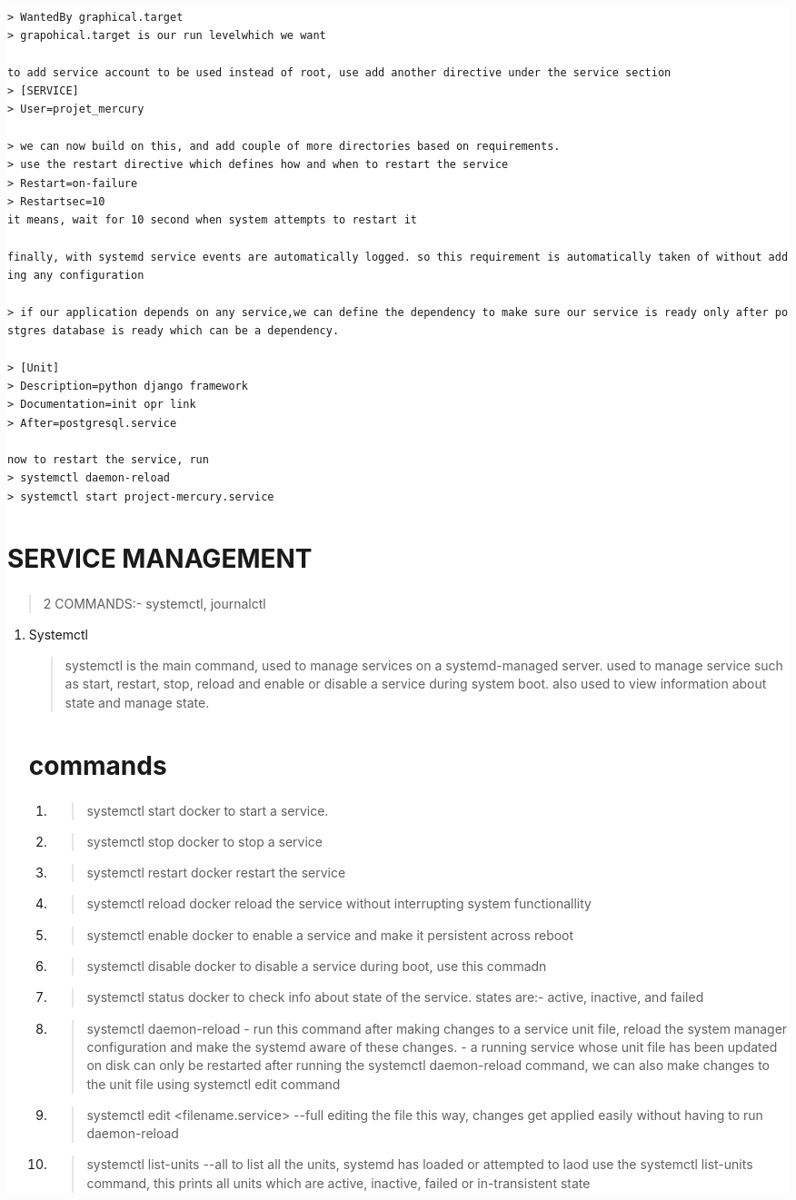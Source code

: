     > WantedBy graphical.target
    > grapohical.target is our run levelwhich we want

    to add service account to be used instead of root, use add another directive under the service section
    > [SERVICE]
    > User=projet_mercury

    > we can now build on this, and add couple of more directories based on requirements.
    > use the restart directive which defines how and when to restart the service
    > Restart=on-failure
    > Restartsec=10
    it means, wait for 10 second when system attempts to restart it

    finally, with systemd service events are automatically logged. so this requirement is automatically taken of without adding any configuration

    > if our application depends on any service,we can define the dependency to make sure our service is ready only after postgres database is ready which can be a dependency.

    > [Unit]
    > Description=python django framework
    > Documentation=init opr link
    > After=postgresql.service

    now to restart the service, run 
    > systemctl daemon-reload
    > systemctl start project-mercury.service


# SERVICE MANAGEMENT
> 2 COMMANDS:- systemctl, journalctl
1. Systemctl
    > systemctl is the main command, used to manage services on a systemd-managed server.
    > used to manage service such as start, restart, stop, reload and enable or disable a service during system boot.
    > also used to view information about state and manage state.
    # commands
    1. > systemctl start docker
            to start a service.
    2. > systemctl stop docker
            to stop a service
    3. > systemctl restart docker
            restart the service 
    4. > systemctl reload docker
            reload the service without interrupting system functionallity
    5. > systemctl enable docker
            to enable a service and make it persistent across reboot
    6. > systemctl disable docker
            to disable a service during boot, use this commadn
    7. > systemctl status docker
            to check info about state of the service.
            states are:- active, inactive, and failed
    8. > systemctl daemon-reload 
            - run this command after making changes to a service unit file, reload the system manager configuration and make the systemd aware of these changes.
            - a running service whose unit file has been updated on disk can only be restarted after running the systemctl daemon-reload command, we can also make changes to the unit file using systemctl edit command
    9. > systemctl edit <filename.service> --full
            editing the file this way, changes get applied easily without having to run daemon-reload
    10. > systemctl list-units --all
            to list all the units, systemd has loaded or attempted to laod use the systemctl list-units command, this prints all units which are active, inactive, failed or in-transistent state